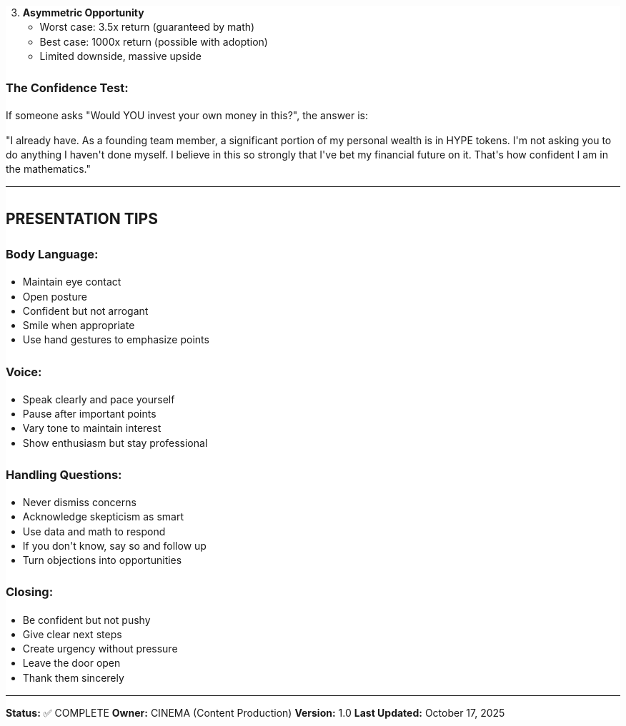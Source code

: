 3. **Asymmetric Opportunity**
   - Worst case: 3.5x return (guaranteed by math)
   - Best case: 1000x return (possible with adoption)
   - Limited downside, massive upside

### The Confidence Test:

If someone asks "Would YOU invest your own money in this?", the answer is:

"I already have. As a founding team member, a significant portion of my personal wealth is in HYPE tokens. I'm not asking you to do anything I haven't done myself. I believe in this so strongly that I've bet my financial future on it. That's how confident I am in the mathematics."

---

## PRESENTATION TIPS

### Body Language:
- Maintain eye contact
- Open posture
- Confident but not arrogant
- Smile when appropriate
- Use hand gestures to emphasize points

### Voice:
- Speak clearly and pace yourself
- Pause after important points
- Vary tone to maintain interest
- Show enthusiasm but stay professional

### Handling Questions:
- Never dismiss concerns
- Acknowledge skepticism as smart
- Use data and math to respond
- If you don't know, say so and follow up
- Turn objections into opportunities

### Closing:
- Be confident but not pushy
- Give clear next steps
- Create urgency without pressure
- Leave the door open
- Thank them sincerely

---

**Status:** ✅ COMPLETE
**Owner:** CINEMA (Content Production)
**Version:** 1.0
**Last Updated:** October 17, 2025
